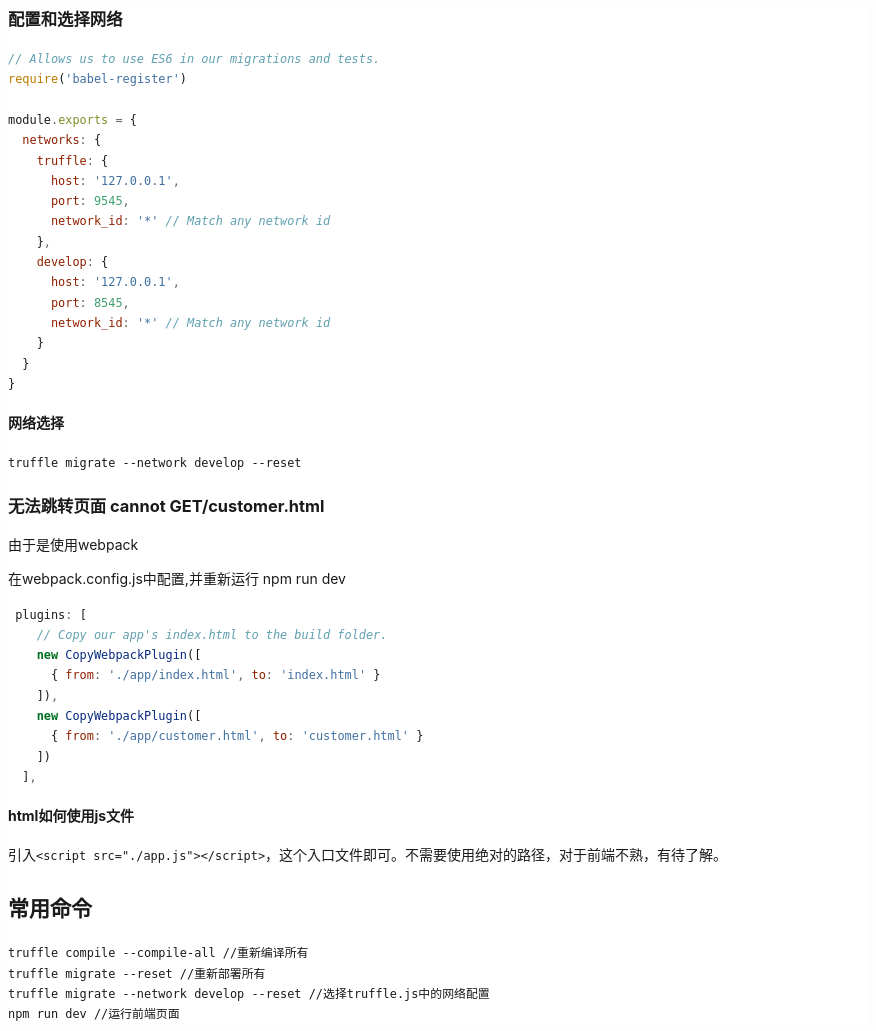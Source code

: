 ### 配置和选择网络

```javascript
// Allows us to use ES6 in our migrations and tests.
require('babel-register')

module.exports = {
  networks: {
    truffle: {
      host: '127.0.0.1',
      port: 9545,
      network_id: '*' // Match any network id
    },
    develop: {
      host: '127.0.0.1',
      port: 8545,
      network_id: '*' // Match any network id
    }
  }
}
```

#### 网络选择

``` shell
truffle migrate --network develop --reset
```

### 无法跳转页面 cannot GET/customer.html

由于是使用webpack

在webpack.config.js中配置,并重新运行 npm run dev

```javascript
 plugins: [
    // Copy our app's index.html to the build folder.
    new CopyWebpackPlugin([
      { from: './app/index.html', to: 'index.html' }
    ]),
    new CopyWebpackPlugin([
      { from: './app/customer.html', to: 'customer.html' }
    ])
  ],
```

#### html如何使用js文件

引入`<script src="./app.js"></script>`，这个入口文件即可。不需要使用绝对的路径，对于前端不熟，有待了解。

## 常用命令

``` shell
truffle compile --compile-all //重新编译所有
truffle migrate --reset //重新部署所有
truffle migrate --network develop --reset //选择truffle.js中的网络配置
npm run dev //运行前端页面

```
